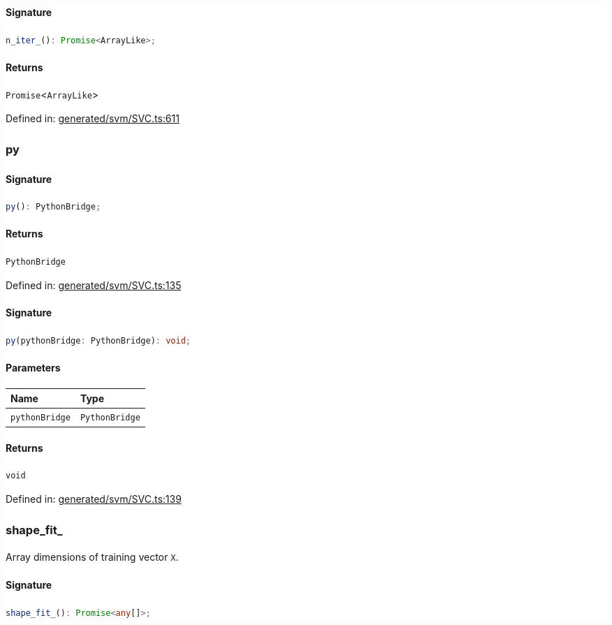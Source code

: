 #### Signature

```ts
n_iter_(): Promise<ArrayLike>;
```

#### Returns

`Promise`\<`ArrayLike`\>

Defined in: [generated/svm/SVC.ts:611](https://github.com/transitive-bullshit/scikit-learn-ts/blob/2fdf83f/packages/sklearn/src/generated/svm/SVC.ts#L611)

### py

#### Signature

```ts
py(): PythonBridge;
```

#### Returns

`PythonBridge`

Defined in:  [generated/svm/SVC.ts:135](https://github.com/transitive-bullshit/scikit-learn-ts/blob/2fdf83f/packages/sklearn/src/generated/svm/SVC.ts#L135)

#### Signature

```ts
py(pythonBridge: PythonBridge): void;
```

#### Parameters

| Name | Type |
| :------ | :------ |
| `pythonBridge` | `PythonBridge` |

#### Returns

`void`

Defined in: [generated/svm/SVC.ts:139](https://github.com/transitive-bullshit/scikit-learn-ts/blob/2fdf83f/packages/sklearn/src/generated/svm/SVC.ts#L139)

### shape\_fit\_

Array dimensions of training vector `X`.

#### Signature

```ts
shape_fit_(): Promise<any[]>;
```
